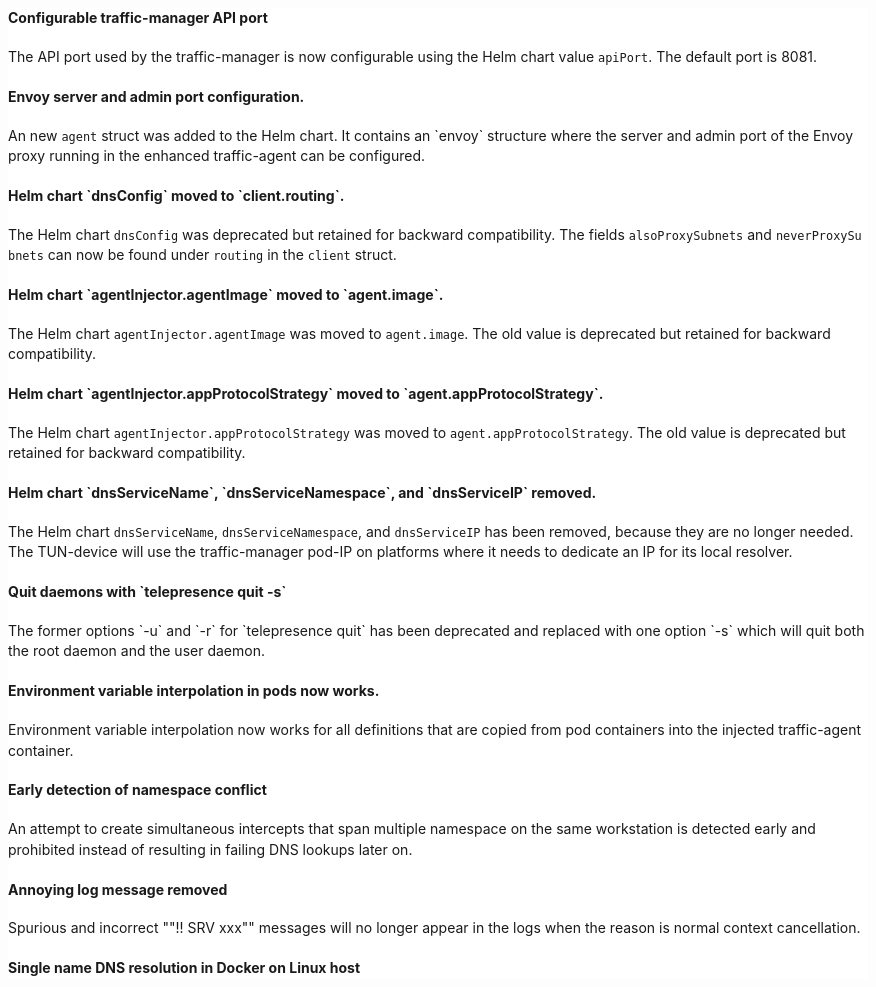 #### Configurable traffic-manager API port

The API port used by the traffic-manager is now configurable using the Helm chart value `apiPort`. The default port is 8081.

#### Envoy server and admin port configuration.

An new `agent` struct was added to the Helm chart. It contains an \`envoy\` structure where the server and admin port of the Envoy proxy running in the enhanced traffic-agent can be configured.

#### Helm chart \`dnsConfig\` moved to \`client.routing\`.

The Helm chart `dnsConfig` was deprecated but retained for backward compatibility. The fields `alsoProxySubnets` and `neverProxySubnets` can now be found under `routing` in the `client` struct.

#### Helm chart \`agentInjector.agentImage\` moved to \`agent.image\`.

The Helm chart `agentInjector.agentImage` was moved to `agent.image`. The old value is deprecated but retained for backward compatibility.

#### Helm chart \`agentInjector.appProtocolStrategy\` moved to \`agent.appProtocolStrategy\`.

The Helm chart `agentInjector.appProtocolStrategy` was moved to `agent.appProtocolStrategy`. The old value is deprecated but retained for backward compatibility.

#### Helm chart \`dnsServiceName\`, \`dnsServiceNamespace\`, and \`dnsServiceIP\` removed.

The Helm chart `dnsServiceName`, `dnsServiceNamespace`, and `dnsServiceIP` has been removed, because they are no longer needed. The TUN-device will use the traffic-manager pod-IP on platforms where it needs to dedicate an IP for its local resolver.

#### Quit daemons with \`telepresence quit -s\`

The former options \`-u\` and \`-r\` for \`telepresence quit\` has been deprecated and replaced with one option \`-s\` which will quit both the root daemon and the user daemon.

#### Environment variable interpolation in pods now works.

Environment variable interpolation now works for all definitions that are copied from pod containers into the injected traffic-agent container.

#### Early detection of namespace conflict

An attempt to create simultaneous intercepts that span multiple namespace on the same workstation is detected early and prohibited instead of resulting in failing DNS lookups later on.

#### Annoying log message removed

Spurious and incorrect ""!! SRV xxx"" messages will no longer appear in the logs when the reason is normal context cancellation.

#### Single name DNS resolution in Docker on Linux host
